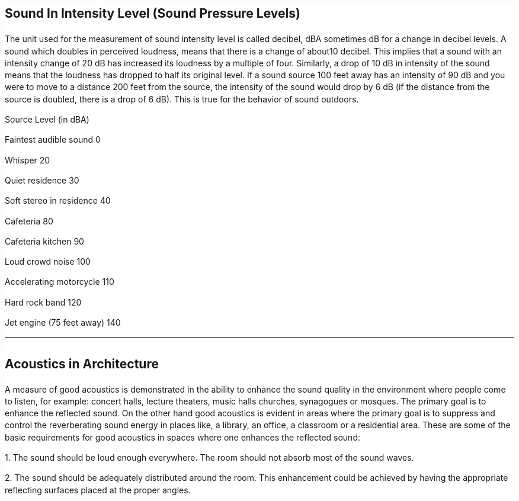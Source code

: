 <h2>
Sound In Intensity Level (Sound Pressure Levels)
</h2>
The unit used for the measurement of sound intensity level is called decibel, dBA sometimes dB for a change in decibel levels. A sound which doubles in perceived loudness, means that there is a change of about10 decibel. This implies that a sound with an intensity change of 20 dB has increased its loudness by a multiple of four. Similarly, a drop of 10 dB in intensity of the sound means that the loudness has dropped to half its original level. If a sound source 100 feet away has an intensity of 90 dB and you were to move to a distance 200 feet from the source, the intensity of the sound would drop by 6 dB (if the distance from the source is doubled, there is a drop of 6 dB). This is true for the behavior of sound outdoors.
<p>
Source                                                                 Level (in dBA)
</p>
<p>
Faintest audible sound                                                      0
</p>
<p>
Whisper                                                                           20
</p>
<p>
Quiet residence                                                                30
</p>
<p>
Soft stereo in residence                                                    40
</p>
<p>
Cafeteria                                                                          80
</p>
<p>
Cafeteria kitchen                                                               90
</p>
<p>
Loud crowd noise                                                             100
</p>
<p>
Accelerating motorcycle                                                    110
</p>
<p>
Hard rock band                                                                 120
</p>
<p>
Jet engine (75 feet away)                                                  140
</p>
<hr/>
<h2>
Acoustics in Architecture
</h2>
A measure of good acoustics is demonstrated in the ability to enhance the sound quality in the environment where people come to listen, for example: concert halls, lecture theaters, music halls churches, synagogues or mosques. The primary goal is to enhance the reflected sound. On the other hand good acoustics is evident in areas where the primary goal is to suppress and control the reverberating sound energy in places like, a library, an office, a classroom or a residential area. These are some of the basic requirements for good acoustics in spaces where one enhances the reflected sound:
<p>
1. The sound should be loud enough everywhere. The room should not absorb most of the sound waves.
</p>
<p>
2. The sound should be adequately distributed around the room. This enhancement could be achieved by having the appropriate reflecting surfaces placed at the proper angles.
</p>
<p>